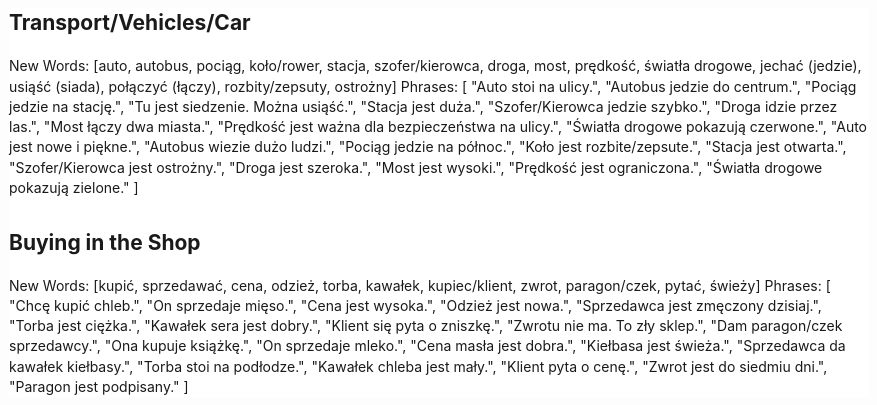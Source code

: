 ## Transport/Vehicles/Car
New Words: [auto, autobus, pociąg, koło/rower, stacja, szofer/kierowca, droga, most, prędkość, światła drogowe, jechać (jedzie), usiąść (siada), połączyć (łączy), rozbity/zepsuty, ostrożny]
Phrases: [
    "Auto stoi na ulicy.",
    "Autobus jedzie do centrum.",
    "Pociąg jedzie na stację.",
    "Tu jest siedzenie. Można usiąść.",
    "Stacja jest duża.",
    "Szofer/Kierowca jedzie szybko.",
    "Droga idzie przez las.",
    "Most łączy dwa miasta.",
    "Prędkość jest ważna dla bezpieczeństwa na ulicy.",
    "Światła drogowe pokazują czerwone.",
    "Auto jest nowe i piękne.",
    "Autobus wiezie dużo ludzi.",
    "Pociąg jedzie na północ.",
    "Koło jest rozbite/zepsute.",
    "Stacja jest otwarta.",
    "Szofer/Kierowca jest ostrożny.",
    "Droga jest szeroka.",
    "Most jest wysoki.",
    "Prędkość jest ograniczona.",
    "Światła drogowe pokazują zielone."
]
## Buying in the Shop
New Words: [kupić, sprzedawać, cena, odzież, torba, kawałek, kupiec/klient, zwrot, paragon/czek, pytać, świeży]
Phrases: [
    "Chcę kupić chleb.",
    "On sprzedaje mięso.",
    "Cena jest wysoka.",
    "Odzież jest nowa.",
    "Sprzedawca jest zmęczony dzisiaj.",
    "Torba jest ciężka.",
    "Kawałek sera jest dobry.",
    "Klient się pyta o zniszkę.",
    "Zwrotu nie ma. To zły sklep.",
    "Dam paragon/czek sprzedawcy.",
    "Ona kupuje książkę.",
    "On sprzedaje mleko.",
    "Cena masła jest dobra.",
    "Kiełbasa jest świeża.",
    "Sprzedawca da kawałek kiełbasy.",
    "Torba stoi na podłodze.",
    "Kawałek chleba jest mały.",
    "Klient pyta o cenę.",
    "Zwrot jest do siedmiu dni.",
    "Paragon jest podpisany."
]
